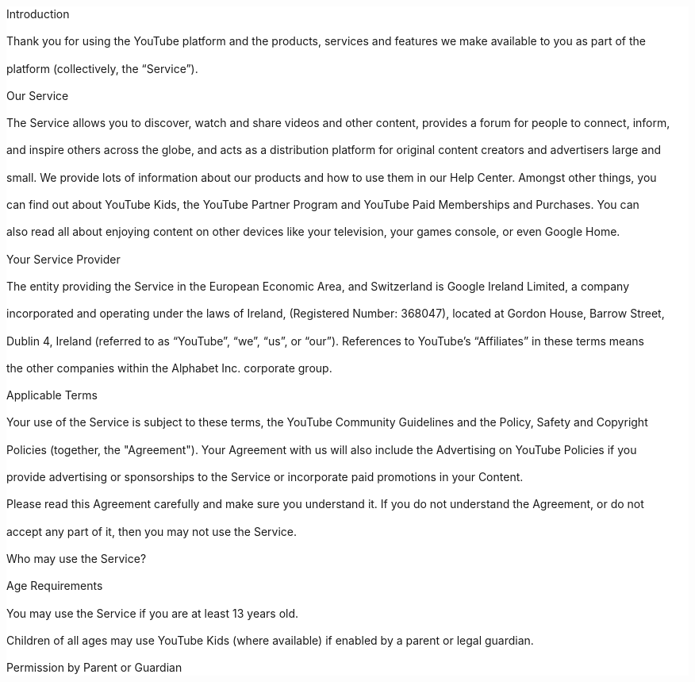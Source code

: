 Introduction

Thank you for using the YouTube platform and the products, services and features we make available to you as part of the

platform (collectively, the “Service”). 

Our Service

The Service allows you to discover, watch and share videos and other content, provides a forum for people to connect, inform,

and inspire others across the globe, and acts as a distribution platform for original content creators and advertisers large and

small. We provide lots of information about our products and how to use them in our Help Center. Amongst other things, you

can find out about YouTube Kids, the YouTube Partner Program and YouTube Paid Memberships and Purchases. You can

also read all about enjoying content on other devices like your television, your games console, or even Google Home.

Your Service Provider

The entity providing the Service in the European Economic Area, and Switzerland is Google Ireland Limited, a company

incorporated and operating under the laws of Ireland, (Registered Number: 368047), located at Gordon House, Barrow Street,

Dublin 4, Ireland (referred to as “YouTube”, “we”, “us”, or “our”). References to YouTube’s “Affiliates” in these terms means

the other companies within the Alphabet Inc. corporate group.

Applicable Terms

Your use of the Service is subject to these terms, the YouTube Community Guidelines and the Policy, Safety and Copyright

Policies (together, the "Agreement"). Your Agreement with us will also include the Advertising on YouTube Policies if you

provide advertising or sponsorships to the Service or incorporate paid promotions in your Content.

Please read this Agreement carefully and make sure you understand it. If you do not understand the Agreement, or do not

accept any part of it, then you may not use the Service.

Who may use the Service?

Age Requirements

You may use the Service if you are at least 13 years old.

Children of all ages may use YouTube Kids (where available) if enabled by a parent or legal guardian.

Permission by Parent or Guardian
